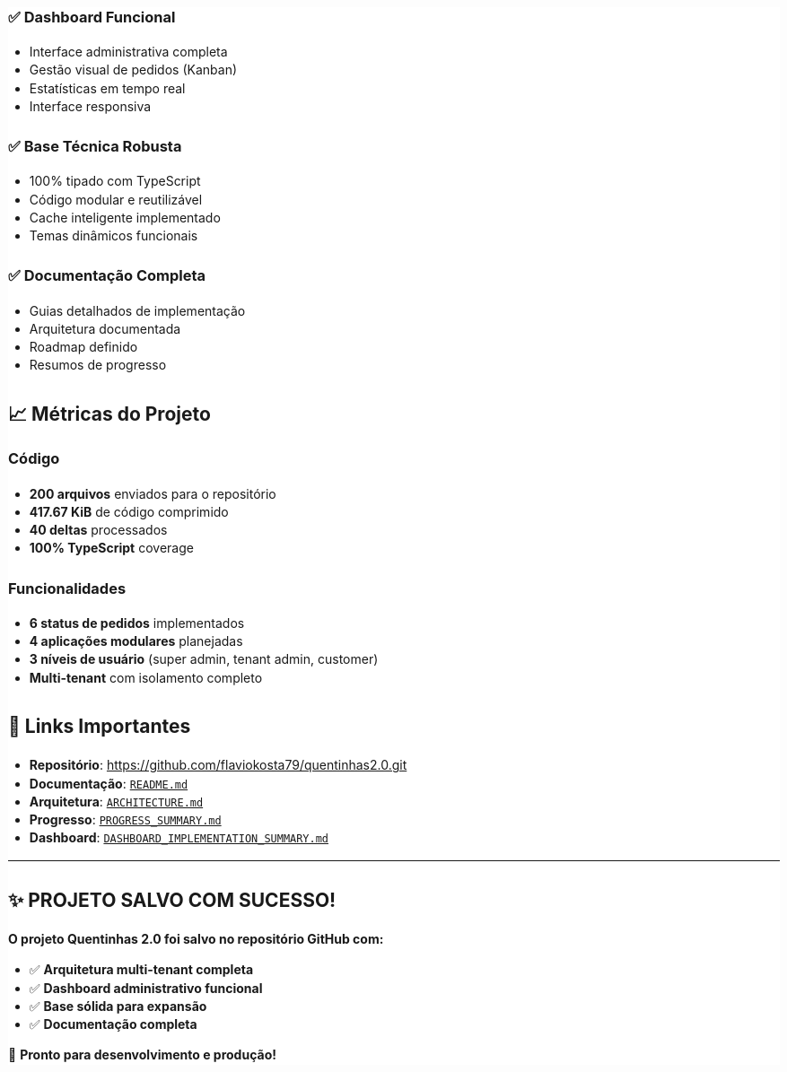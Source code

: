 ### **✅ Dashboard Funcional**
- Interface administrativa completa
- Gestão visual de pedidos (Kanban)
- Estatísticas em tempo real
- Interface responsiva

### **✅ Base Técnica Robusta**
- 100% tipado com TypeScript
- Código modular e reutilizável
- Cache inteligente implementado
- Temas dinâmicos funcionais

### **✅ Documentação Completa**
- Guias detalhados de implementação
- Arquitetura documentada
- Roadmap definido
- Resumos de progresso

## 📈 Métricas do Projeto

### **Código**
- **200 arquivos** enviados para o repositório
- **417.67 KiB** de código comprimido
- **40 deltas** processados
- **100% TypeScript** coverage

### **Funcionalidades**
- **6 status de pedidos** implementados
- **4 aplicações modulares** planejadas
- **3 níveis de usuário** (super admin, tenant admin, customer)
- **Multi-tenant** com isolamento completo

## 🔗 Links Importantes

- **Repositório**: https://github.com/flaviokosta79/quentinhas2.0.git
- **Documentação**: [`README.md`](README.md)
- **Arquitetura**: [`ARCHITECTURE.md`](ARCHITECTURE.md)
- **Progresso**: [`PROGRESS_SUMMARY.md`](PROGRESS_SUMMARY.md)
- **Dashboard**: [`DASHBOARD_IMPLEMENTATION_SUMMARY.md`](DASHBOARD_IMPLEMENTATION_SUMMARY.md)

---

## ✨ **PROJETO SALVO COM SUCESSO!**

**O projeto Quentinhas 2.0 foi salvo no repositório GitHub com:**
- ✅ **Arquitetura multi-tenant completa**
- ✅ **Dashboard administrativo funcional**
- ✅ **Base sólida para expansão**
- ✅ **Documentação completa**

🚀 **Pronto para desenvolvimento e produção!**